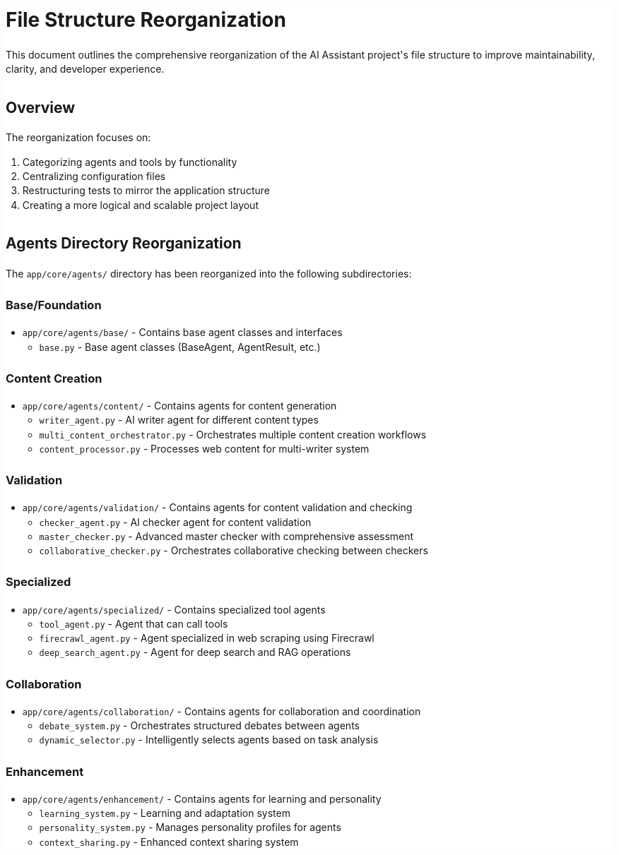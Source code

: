 # File Structure Reorganization

This document outlines the comprehensive reorganization of the AI Assistant project's file structure to improve maintainability, clarity, and developer experience.

## Overview

The reorganization focuses on:
1. Categorizing agents and tools by functionality
2. Centralizing configuration files
3. Restructuring tests to mirror the application structure
4. Creating a more logical and scalable project layout

## Agents Directory Reorganization

The `app/core/agents/` directory has been reorganized into the following subdirectories:

### Base/Foundation
- `app/core/agents/base/` - Contains base agent classes and interfaces
  - `base.py` - Base agent classes (BaseAgent, AgentResult, etc.)

### Content Creation
- `app/core/agents/content/` - Contains agents for content generation
  - `writer_agent.py` - AI writer agent for different content types
  - `multi_content_orchestrator.py` - Orchestrates multiple content creation workflows
  - `content_processor.py` - Processes web content for multi-writer system

### Validation
- `app/core/agents/validation/` - Contains agents for content validation and checking
  - `checker_agent.py` - AI checker agent for content validation
  - `master_checker.py` - Advanced master checker with comprehensive assessment
  - `collaborative_checker.py` - Orchestrates collaborative checking between checkers

### Specialized
- `app/core/agents/specialized/` - Contains specialized tool agents
  - `tool_agent.py` - Agent that can call tools
  - `firecrawl_agent.py` - Agent specialized in web scraping using Firecrawl
  - `deep_search_agent.py` - Agent for deep search and RAG operations

### Collaboration
- `app/core/agents/collaboration/` - Contains agents for collaboration and coordination
  - `debate_system.py` - Orchestrates structured debates between agents
  - `dynamic_selector.py` - Intelligently selects agents based on task analysis

### Enhancement
- `app/core/agents/enhancement/` - Contains agents for learning and personality
  - `learning_system.py` - Learning and adaptation system
  - `personality_system.py` - Manages personality profiles for agents
  - `context_sharing.py` - Enhanced context sharing system
